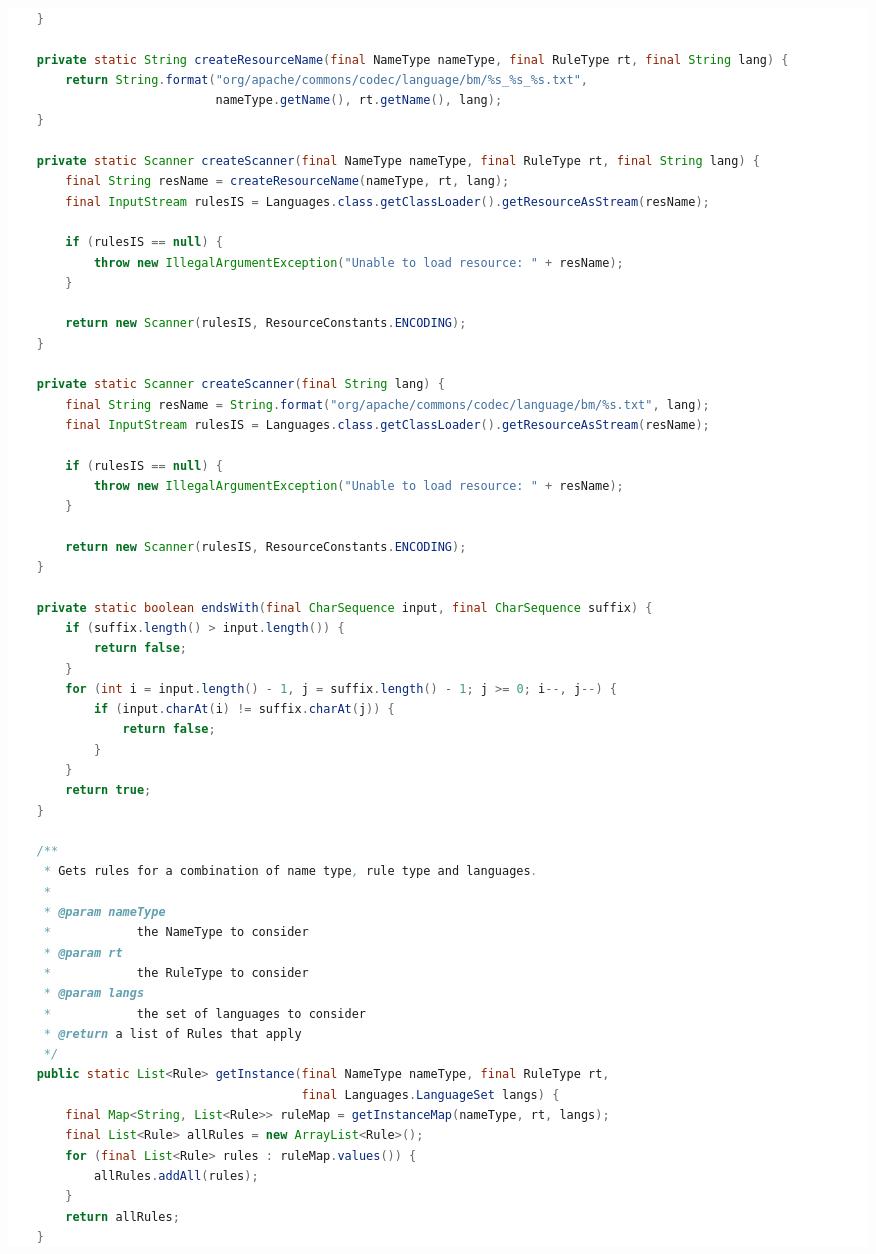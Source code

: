 ```java
    }

    private static String createResourceName(final NameType nameType, final RuleType rt, final String lang) {
        return String.format("org/apache/commons/codec/language/bm/%s_%s_%s.txt",
                             nameType.getName(), rt.getName(), lang);
    }

    private static Scanner createScanner(final NameType nameType, final RuleType rt, final String lang) {
        final String resName = createResourceName(nameType, rt, lang);
        final InputStream rulesIS = Languages.class.getClassLoader().getResourceAsStream(resName);

        if (rulesIS == null) {
            throw new IllegalArgumentException("Unable to load resource: " + resName);
        }

        return new Scanner(rulesIS, ResourceConstants.ENCODING);
    }

    private static Scanner createScanner(final String lang) {
        final String resName = String.format("org/apache/commons/codec/language/bm/%s.txt", lang);
        final InputStream rulesIS = Languages.class.getClassLoader().getResourceAsStream(resName);

        if (rulesIS == null) {
            throw new IllegalArgumentException("Unable to load resource: " + resName);
        }

        return new Scanner(rulesIS, ResourceConstants.ENCODING);
    }

    private static boolean endsWith(final CharSequence input, final CharSequence suffix) {
        if (suffix.length() > input.length()) {
            return false;
        }
        for (int i = input.length() - 1, j = suffix.length() - 1; j >= 0; i--, j--) {
            if (input.charAt(i) != suffix.charAt(j)) {
                return false;
            }
        }
        return true;
    }

    /**
     * Gets rules for a combination of name type, rule type and languages.
     *
     * @param nameType
     *            the NameType to consider
     * @param rt
     *            the RuleType to consider
     * @param langs
     *            the set of languages to consider
     * @return a list of Rules that apply
     */
    public static List<Rule> getInstance(final NameType nameType, final RuleType rt,
                                         final Languages.LanguageSet langs) {
        final Map<String, List<Rule>> ruleMap = getInstanceMap(nameType, rt, langs);
        final List<Rule> allRules = new ArrayList<Rule>();
        for (final List<Rule> rules : ruleMap.values()) {
            allRules.addAll(rules);
        }
        return allRules;
    }
```